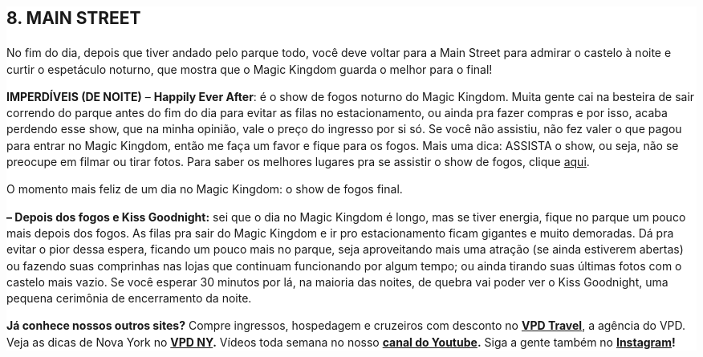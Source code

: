 ## **8\. MAIN STREET**

No fim do dia, depois que tiver andado pelo parque todo, você deve voltar para a Main Street para admirar o castelo à noite e curtir o espetáculo noturno, que mostra que o Magic Kingdom guarda o melhor para o final!

**IMPERDÍVEIS (DE NOITE)**
– **Happily Ever After**: é o show de fogos noturno do Magic Kingdom. Muita gente cai na besteira de sair correndo do parque antes do fim do dia para evitar as filas no estacionamento, ou ainda pra fazer compras e por isso, acaba perdendo esse show, que na minha opinião, vale o preço do ingresso por si só. Se você não assistiu, não fez valer o que pagou para entrar no Magic Kingdom, então me faça um favor e fique para os fogos. Mais uma dica: ASSISTA o show, ou seja, não se preocupe em filmar ou tirar fotos. Para saber os melhores lugares pra se assistir o show de fogos, clique [aqui](https://www.vaipradisney.com/blog/shows-disney-melhores-lugares/).

O momento mais feliz de um dia no Magic Kingdom: o show de fogos final.

**– Depois dos fogos e Kiss Goodnight:** sei que o dia no Magic Kingdom é longo, mas se tiver energia, fique no parque um pouco mais depois dos fogos. As filas pra sair do Magic Kingdom e ir pro estacionamento ficam gigantes e muito demoradas. Dá pra evitar o pior dessa espera, ficando um pouco mais no parque, seja aproveitando mais uma atração (se ainda estiverem abertas) ou fazendo suas comprinhas nas lojas que continuam funcionando por algum tempo; ou ainda tirando suas últimas fotos com o castelo mais vazio. Se você esperar 30 minutos por lá, na maioria das noites, de quebra vai poder ver o Kiss Goodnight, uma pequena cerimônia de encerramento da noite.

**Já conhece nossos outros sites?**
Compre ingressos, hospedagem e cruzeiros com desconto no [**VPD Travel**](https://www.vpdtravel.com/), a agência do VPD.
Veja as dicas de Nova York no [**VPD NY**](https://www.vpdny.com/)**.**
Vídeos toda semana no nosso [**canal do Youtube**](https://www.youtube.com/user/vaipradisney?sub_confirmation=1)**.**
Siga a gente também no [**Instagram**](https://www.instagram.com/vpd_orlando/)**!**
